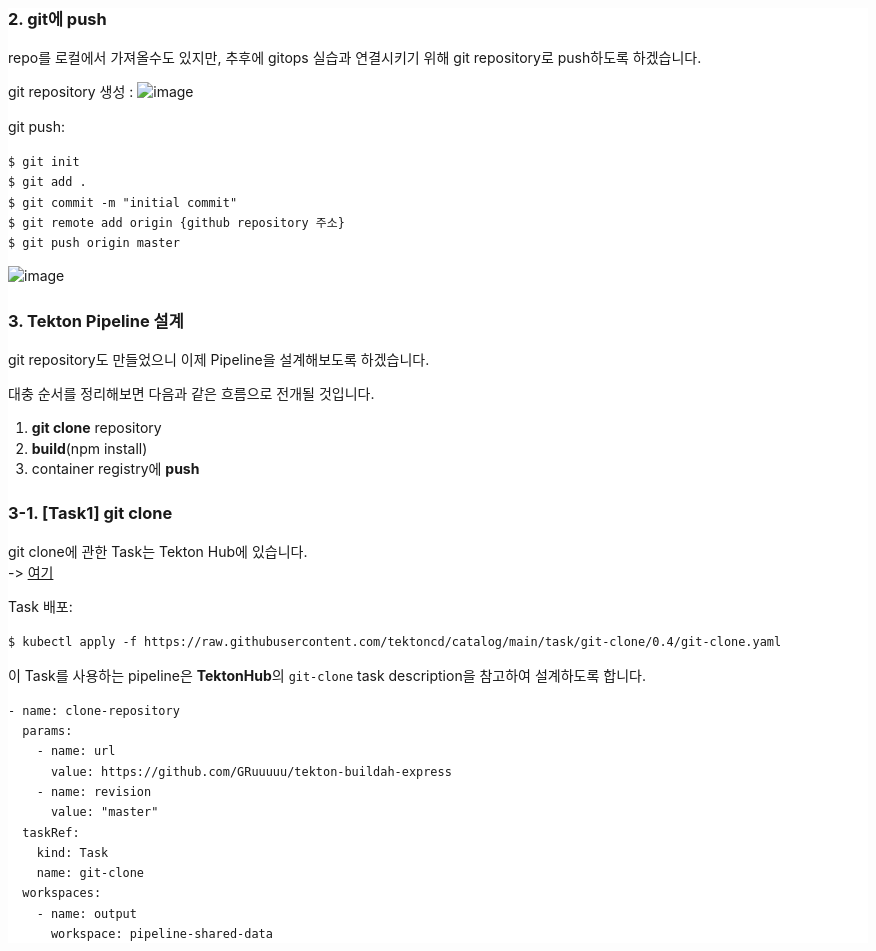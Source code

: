 

### 2. git에 push
repo를 로컬에서 가져올수도 있지만, 추후에 gitops 실습과 연결시키기 위해 git repository로 push하도록 하겠습니다.  

git repository 생성 :
![image](https://user-images.githubusercontent.com/15958325/122633307-da7a5980-d112-11eb-890d-c456e0df402f.png)

git push:  
~~~
$ git init
$ git add .
$ git commit -m "initial commit"
$ git remote add origin {github repository 주소}
$ git push origin master  
~~~
![image](https://user-images.githubusercontent.com/15958325/122642709-c0f30500-d146-11eb-9fec-5b2e8dbf9475.png)  

### 3. Tekton Pipeline 설계
git repository도 만들었으니 이제 Pipeline을 설계해보도록 하겠습니다.  

대충 순서를 정리해보면 다음과 같은 흐름으로 전개될 것입니다.  

1. **git clone** repository
2. **build**(npm install)
3. container registry에 **push**  

### 3-1. [Task1] git clone 
git clone에 관한 Task는 Tekton Hub에 있습니다.  
-> [여기](https://hub.tekton.dev/tekton/task/git-clone)  

Task 배포:  
~~~
$ kubectl apply -f https://raw.githubusercontent.com/tektoncd/catalog/main/task/git-clone/0.4/git-clone.yaml
~~~

이 Task를 사용하는 pipeline은 **TektonHub**의 `git-clone` task description을 참고하여 설계하도록 합니다.  

~~~
- name: clone-repository
  params:
    - name: url
      value: https://github.com/GRuuuuu/tekton-buildah-express
    - name: revision
      value: "master"
  taskRef:
    kind: Task
    name: git-clone
  workspaces:
    - name: output
      workspace: pipeline-shared-data
~~~
